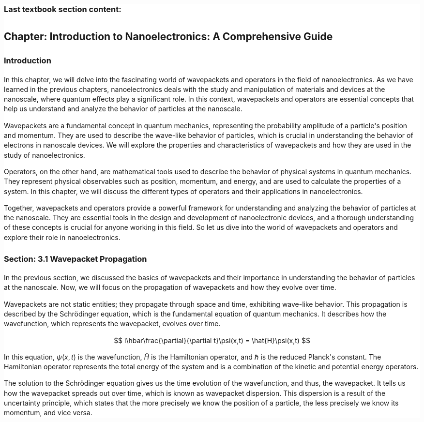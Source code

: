 ### Last textbook section content:

## Chapter: Introduction to Nanoelectronics: A Comprehensive Guide

### Introduction

In this chapter, we will delve into the fascinating world of wavepackets and operators in the field of nanoelectronics. As we have learned in the previous chapters, nanoelectronics deals with the study and manipulation of materials and devices at the nanoscale, where quantum effects play a significant role. In this context, wavepackets and operators are essential concepts that help us understand and analyze the behavior of particles at the nanoscale.

Wavepackets are a fundamental concept in quantum mechanics, representing the probability amplitude of a particle's position and momentum. They are used to describe the wave-like behavior of particles, which is crucial in understanding the behavior of electrons in nanoscale devices. We will explore the properties and characteristics of wavepackets and how they are used in the study of nanoelectronics.

Operators, on the other hand, are mathematical tools used to describe the behavior of physical systems in quantum mechanics. They represent physical observables such as position, momentum, and energy, and are used to calculate the properties of a system. In this chapter, we will discuss the different types of operators and their applications in nanoelectronics.

Together, wavepackets and operators provide a powerful framework for understanding and analyzing the behavior of particles at the nanoscale. They are essential tools in the design and development of nanoelectronic devices, and a thorough understanding of these concepts is crucial for anyone working in this field. So let us dive into the world of wavepackets and operators and explore their role in nanoelectronics.

### Section: 3.1 Wavepacket Propagation

In the previous section, we discussed the basics of wavepackets and their importance in understanding the behavior of particles at the nanoscale. Now, we will focus on the propagation of wavepackets and how they evolve over time.

Wavepackets are not static entities; they propagate through space and time, exhibiting wave-like behavior. This propagation is described by the Schrödinger equation, which is the fundamental equation of quantum mechanics. It describes how the wavefunction, which represents the wavepacket, evolves over time.

$$
i\hbar\frac{\partial}{\partial t}\psi(x,t) = \hat{H}\psi(x,t)
$$

In this equation, $\psi(x,t)$ is the wavefunction, $\hat{H}$ is the Hamiltonian operator, and $\hbar$ is the reduced Planck's constant. The Hamiltonian operator represents the total energy of the system and is a combination of the kinetic and potential energy operators.

The solution to the Schrödinger equation gives us the time evolution of the wavefunction, and thus, the wavepacket. It tells us how the wavepacket spreads out over time, which is known as wavepacket dispersion. This dispersion is a result of the uncertainty principle, which states that the more precisely we know the position of a particle, the less precisely we know its momentum, and vice versa.
